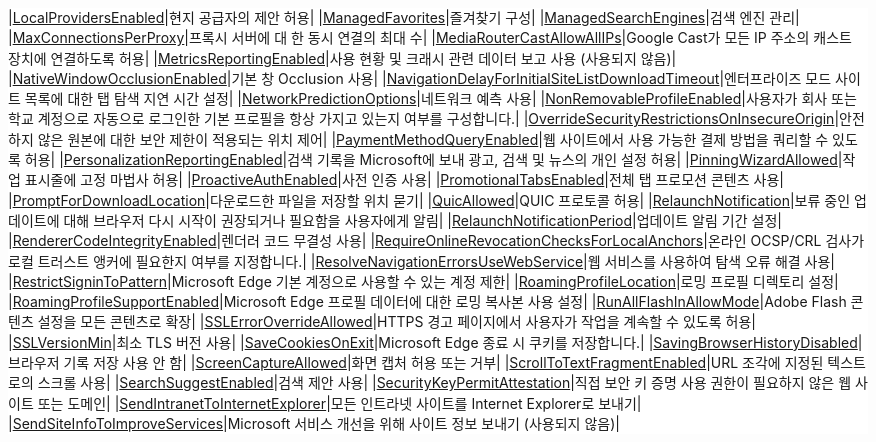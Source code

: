|[LocalProvidersEnabled](#localprovidersenabled)|현지 공급자의 제안 허용|
|[ManagedFavorites](#managedfavorites)|즐겨찾기 구성|
|[ManagedSearchEngines](#managedsearchengines)|검색 엔진 관리|
|[MaxConnectionsPerProxy](#maxconnectionsperproxy)|프록시 서버에 대 한 동시 연결의 최대 수|
|[MediaRouterCastAllowAllIPs](#mediaroutercastallowallips)|Google Cast가 모든 IP 주소의 캐스트 장치에 연결하도록 허용|
|[MetricsReportingEnabled](#metricsreportingenabled)|사용 현황 및 크래시 관련 데이터 보고 사용 (사용되지 않음)|
|[NativeWindowOcclusionEnabled](#nativewindowocclusionenabled)|기본 창 Occlusion 사용|
|[NavigationDelayForInitialSiteListDownloadTimeout](#navigationdelayforinitialsitelistdownloadtimeout)|엔터프라이즈 모드 사이트 목록에 대한 탭 탐색 지연 시간 설정|
|[NetworkPredictionOptions](#networkpredictionoptions)|네트워크 예측 사용|
|[NonRemovableProfileEnabled](#nonremovableprofileenabled)|사용자가 회사 또는 학교 계정으로 자동으로 로그인한 기본 프로필을 항상 가지고 있는지 여부를 구성합니다.|
|[OverrideSecurityRestrictionsOnInsecureOrigin](#overridesecurityrestrictionsoninsecureorigin)|안전하지 않은 원본에 대한 보안 제한이 적용되는 위치 제어|
|[PaymentMethodQueryEnabled](#paymentmethodqueryenabled)|웹 사이트에서 사용 가능한 결제 방법을 쿼리할 수 있도록 허용|
|[PersonalizationReportingEnabled](#personalizationreportingenabled)|검색 기록을 Microsoft에 보내 광고, 검색 및 뉴스의 개인 설정 허용|
|[PinningWizardAllowed](#pinningwizardallowed)|작업 표시줄에 고정 마법사 허용|
|[ProactiveAuthEnabled](#proactiveauthenabled)|사전 인증 사용|
|[PromotionalTabsEnabled](#promotionaltabsenabled)|전체 탭 프로모션 콘텐츠 사용|
|[PromptForDownloadLocation](#promptfordownloadlocation)|다운로드한 파일을 저장할 위치 묻기|
|[QuicAllowed](#quicallowed)|QUIC 프로토콜 허용|
|[RelaunchNotification](#relaunchnotification)|보류 중인 업데이트에 대해 브라우저 다시 시작이 권장되거나 필요함을 사용자에게 알림|
|[RelaunchNotificationPeriod](#relaunchnotificationperiod)|업데이트 알림 기간 설정|
|[RendererCodeIntegrityEnabled](#renderercodeintegrityenabled)|렌더러 코드 무결성 사용|
|[RequireOnlineRevocationChecksForLocalAnchors](#requireonlinerevocationchecksforlocalanchors)|온라인 OCSP/CRL 검사가 로컬 트러스트 앵커에 필요한지 여부를 지정합니다.|
|[ResolveNavigationErrorsUseWebService](#resolvenavigationerrorsusewebservice)|웹 서비스를 사용하여 탐색 오류 해결 사용|
|[RestrictSigninToPattern](#restrictsignintopattern)|Microsoft Edge 기본 계정으로 사용할 수 있는 계정 제한|
|[RoamingProfileLocation](#roamingprofilelocation)|로밍 프로필 디렉토리 설정|
|[RoamingProfileSupportEnabled](#roamingprofilesupportenabled)|Microsoft Edge 프로필 데이터에 대한 로밍 복사본 사용 설정|
|[RunAllFlashInAllowMode](#runallflashinallowmode)|Adobe Flash 콘텐츠 설정을 모든 콘텐츠로 확장|
|[SSLErrorOverrideAllowed](#sslerroroverrideallowed)|HTTPS 경고 페이지에서 사용자가 작업을 계속할 수 있도록 허용|
|[SSLVersionMin](#sslversionmin)|최소 TLS 버전 사용|
|[SaveCookiesOnExit](#savecookiesonexit)|Microsoft Edge 종료 시 쿠키를 저장합니다.|
|[SavingBrowserHistoryDisabled](#savingbrowserhistorydisabled)|브라우저 기록 저장 사용 안 함|
|[ScreenCaptureAllowed](#screencaptureallowed)|화면 캡처 허용 또는 거부|
|[ScrollToTextFragmentEnabled](#scrolltotextfragmentenabled)|URL 조각에 지정된 텍스트로의 스크롤 사용|
|[SearchSuggestEnabled](#searchsuggestenabled)|검색 제안 사용|
|[SecurityKeyPermitAttestation](#securitykeypermitattestation)|직접 보안 키 증명 사용 권한이 필요하지 않은 웹 사이트 또는 도메인|
|[SendIntranetToInternetExplorer](#sendintranettointernetexplorer)|모든 인트라넷 사이트를 Internet Explorer로 보내기|
|[SendSiteInfoToImproveServices](#sendsiteinfotoimproveservices)|Microsoft 서비스 개선을 위해 사이트 정보 보내기 (사용되지 않음)|